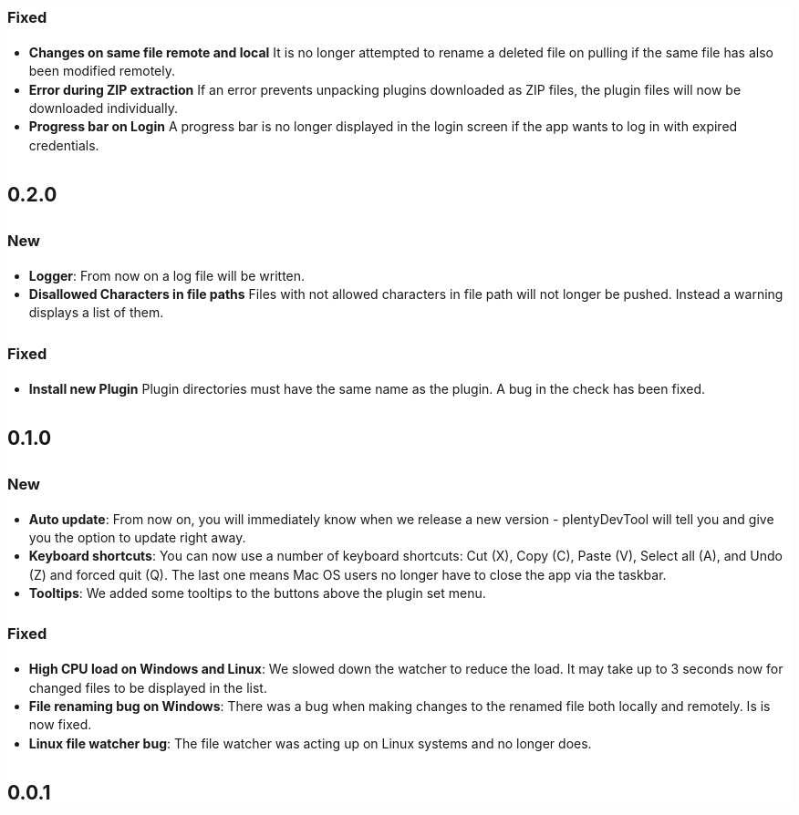 ### Fixed

* **Changes on same file remote and local** It is no longer attempted to rename a deleted file on pulling if the same file has also been modified remotely.
* **Error during ZIP extraction** If an error prevents unpacking plugins downloaded as ZIP files, the plugin files will now be downloaded individually.
* **Progress bar on Login** A progress bar is no longer displayed in the login screen if the app wants to log in with expired credentials.

## 0.2.0

### New

* **Logger**: From now on a log file will be written.
* **Disallowed Characters in file paths** Files with not allowed characters in file path will not longer be pushed. Instead a warning displays a list of them.

### Fixed

* **Install new Plugin** Plugin directories must have the same name as the plugin. A bug in the check has been fixed.

## 0.1.0

### New

* **Auto update**: From now on, you will immediately know when we release a new version - plentyDevTool will tell you and give you the option to update right away.
* **Keyboard shortcuts**: You can now use a number of keyboard shortcuts: Cut (X), Copy (C), Paste (V), Select all (A), and Undo (Z) and forced quit (Q). The last one means Mac OS users no longer have to close the app via the taskbar.
* **Tooltips**: We added some tooltips to the buttons above the plugin set menu.

### Fixed

* **High CPU load on Windows and Linux**: We slowed down the watcher to reduce the load. It may take up to 3 seconds now for changed files to be displayed in the list.
* **File renaming bug on Windows**: There was a bug when making changes to the renamed file both locally and remotely. Is is now fixed.
* **Linux file watcher bug**: The file watcher was acting up on Linux systems and no longer does.

## 0.0.1
